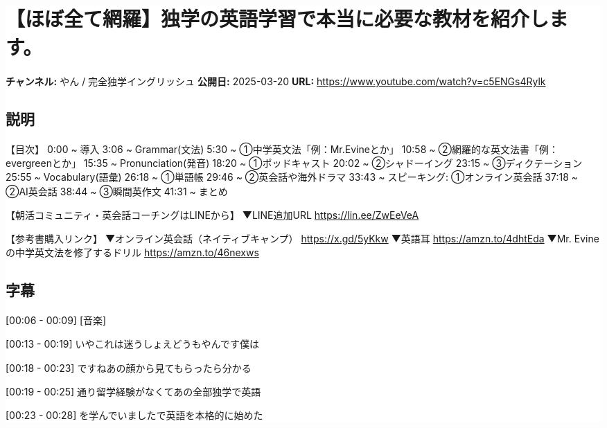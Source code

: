 # 【ほぼ全て網羅】独学の英語学習で本当に必要な教材を紹介します。

**チャンネル:** やん / 完全独学イングリッシュ
**公開日:** 2025-03-20
**URL:** https://www.youtube.com/watch?v=c5ENGs4Rylk

## 説明

【目次】
0:00 ~  導入
3:06 ~ Grammar(文法)
5:30 ~ ①中学英文法「例：Mr.Evineとか」
10:58 ~ ②網羅的な英文法書「例：evergreenとか」
15:35 ~ Pronunciation(発音)
18:20 ~ ①ポッドキャスト
20:02 ~ ②シャドーイング
23:15 ~ ③ディクテーション
25:55 ~ Vocabulary(語彙)
26:18 ~ ①単語帳
29:46 ~ ②英会話や海外ドラマ
33:43 ~ スピーキング: ①オンライン英会話
37:18  ~  ②AI英会話
38:44 ~ ③瞬間英作文
41:31 ~ まとめ

【朝活コミュニティ・英会話コーチングはLINEから】
▼LINE追加URL
https://lin.ee/ZwEeVeA

【参考書購入リンク】
▼オンライン英会話（ネイティブキャンプ）
https://x.gd/5yKkw
▼英語耳
https://amzn.to/4dhtEda
▼Mr. Evine の中学英文法を修了するドリル
https://amzn.to/46nexws

## 字幕

[00:06 - 00:09]
[音楽]

[00:13 - 00:19]
いやこれは迷うしょえどうもやんです僕は

[00:18 - 00:23]
ですねあの顔から見てもらったら分かる

[00:19 - 00:25]
通り留学経験がなくてあの全部独学で英語

[00:23 - 00:28]
を学んでいましたで英語を本格的に始めた
